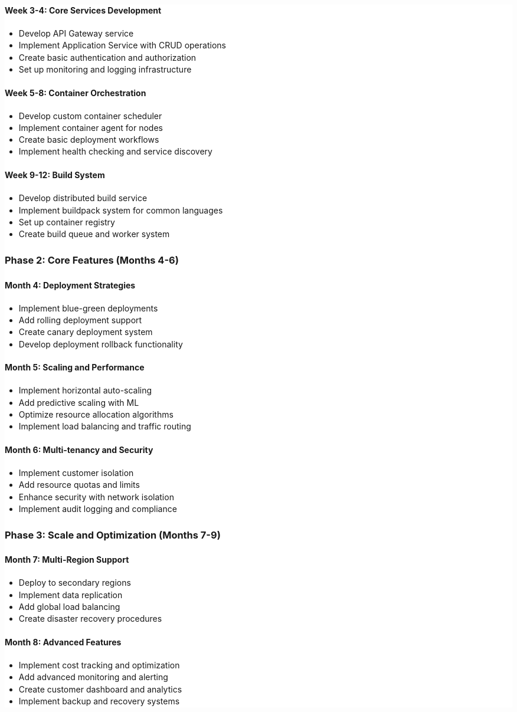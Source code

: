 #### **Week 3-4: Core Services Development**
- Develop API Gateway service
- Implement Application Service with CRUD operations
- Create basic authentication and authorization
- Set up monitoring and logging infrastructure

#### **Week 5-8: Container Orchestration**
- Develop custom container scheduler
- Implement container agent for nodes
- Create basic deployment workflows
- Implement health checking and service discovery

#### **Week 9-12: Build System**
- Develop distributed build service
- Implement buildpack system for common languages
- Set up container registry
- Create build queue and worker system

### **Phase 2: Core Features (Months 4-6)**

#### **Month 4: Deployment Strategies**
- Implement blue-green deployments
- Add rolling deployment support
- Create canary deployment system
- Develop deployment rollback functionality

#### **Month 5: Scaling and Performance**
- Implement horizontal auto-scaling
- Add predictive scaling with ML
- Optimize resource allocation algorithms
- Implement load balancing and traffic routing

#### **Month 6: Multi-tenancy and Security**
- Implement customer isolation
- Add resource quotas and limits
- Enhance security with network isolation
- Implement audit logging and compliance

### **Phase 3: Scale and Optimization (Months 7-9)**

#### **Month 7: Multi-Region Support**
- Deploy to secondary regions
- Implement data replication
- Add global load balancing
- Create disaster recovery procedures

#### **Month 8: Advanced Features**
- Implement cost tracking and optimization
- Add advanced monitoring and alerting
- Create customer dashboard and analytics
- Implement backup and recovery systems

